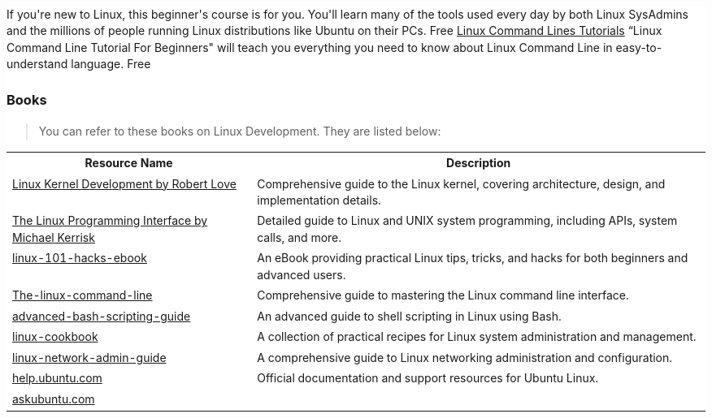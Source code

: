   <td>If you're new to Linux, this beginner's course is for you. You'll learn many of the tools used every day by both Linux SysAdmins and the millions of people running Linux distributions like Ubuntu on their PCs.</td>
  <td>Free</td>
  </tr>
  <tr>
  <td><a href="https://youtube.com/playlist?list=PLS1QulWo1RIb9WVQGJ_vh-RQusbZgO_As&si=6UiVzB-hDFMUXGg0">Linux Command Lines Tutorials</a></td>
  <td> “Linux Command Line Tutorial For Beginners" will teach you everything you need to know about Linux Command Line in easy-to-understand language.</td>
  <td>Free</td>
</tr>
</table>

### Books

> You can refer to these books on Linux Development. They are listed below:

<table width="100%">
  <tr>
    <th>Resource Name</th>
    <th>Description</th>
  </tr>
  <tr>
    <td><a href="https://www.amazon.com/Linux-Kernel-Development-Robert-Love/dp/0672329468">Linux Kernel Development by Robert Love</a></td>
    <td>Comprehensive guide to the Linux kernel, covering architecture, design, and implementation details.</td>
  </tr>
  <tr>
    <td><a href="https://www.amazon.com/Linux-Programming-Interface-System-Handbook/dp/1593272200">The Linux Programming Interface by Michael Kerrisk</a></td>
    <td>Detailed guide to Linux and UNIX system programming, including APIs, system calls, and more.</td>
  </tr>
  <tr>
    <td><a href="http://www.thegeekstuff.com/linux-101-hacks-ebook/">linux-101-hacks-ebook</a></td>
    <td>An eBook providing practical Linux tips, tricks, and hacks for both beginners and advanced users.</td>
  </tr>
  <tr>
    <td><a href="http://linuxcommand.org/tlcl.php">The-linux-command-line</a></td>
    <td>Comprehensive guide to mastering the Linux command line interface.</td>
  </tr>
  <tr>
    <td><a href="http://www.linuxtopia.org/online_books/advanced_bash_scripting_guide/">advanced-bash-scripting-guide</a></td>
    <td>An advanced guide to shell scripting in Linux using Bash.</td>
  </tr>
  <tr>
    <td><a href="http://dsl.org/cookbook/cookbook_toc.html">linux-cookbook</a></td>
    <td>A collection of practical recipes for Linux system administration and management.</td>
  </tr>
  <tr>
    <td><a href="http://www.oreilly.com/openbook/linag2/book/index.html">linux-network-admin-guide</a></td>
    <td>A comprehensive guide to Linux networking administration and configuration.</td>
  </tr>
  <tr>
    <td><a href="https://help.ubuntu.com/">help.ubuntu.com</a></td>
    <td>Official documentation and support resources for Ubuntu Linux.</td>
  </tr>
  <tr>
    <td><a href="http://askubuntu.com/">askubuntu.com</a></td>